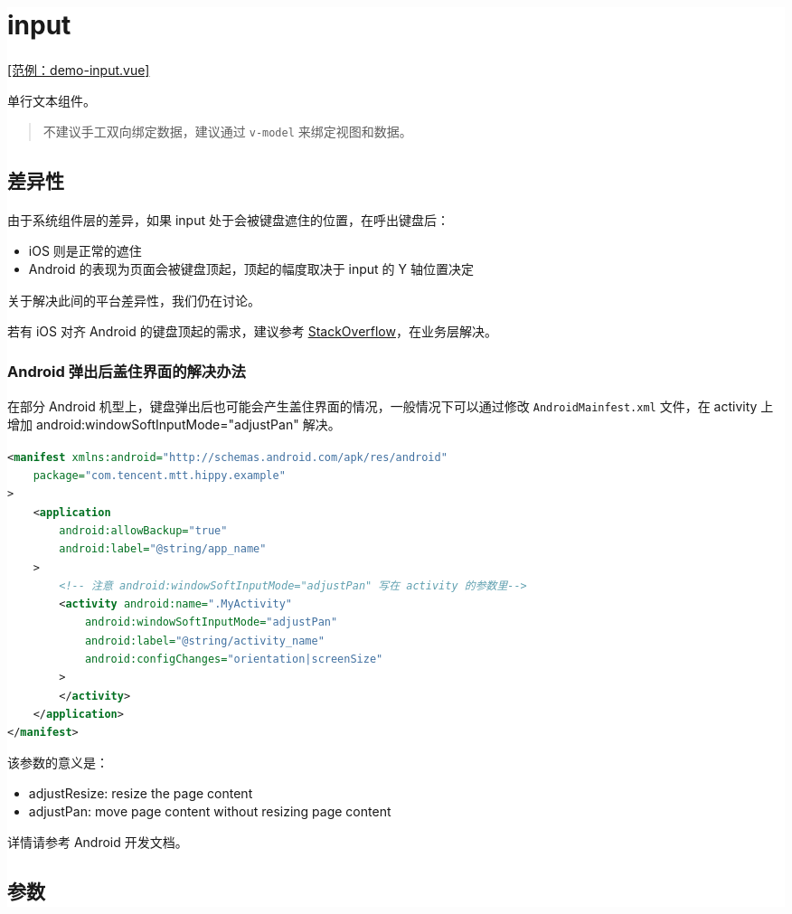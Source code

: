 
# input

[[范例：demo-input.vue]](//github.com/Tencent/Hippy/blob/master/examples/hippy-vue-demo/src/components/demos/demo-input.vue)

单行文本组件。

> 不建议手工双向绑定数据，建议通过 `v-model` 来绑定视图和数据。

## 差异性

由于系统组件层的差异，如果 input 处于会被键盘遮住的位置，在呼出键盘后：

* iOS 则是正常的遮住
* Android 的表现为页面会被键盘顶起，顶起的幅度取决于 input 的 Y 轴位置决定

关于解决此间的平台差异性，我们仍在讨论。

若有 iOS 对齐 Android 的键盘顶起的需求，建议参考 [StackOverflow](//stackoverflow.com/questions/32382892/ios-xcode-how-to-move-view-up-when-keyboard-appears)，在业务层解决。

### Android 弹出后盖住界面的解决办法

在部分 Android 机型上，键盘弹出后也可能会产生盖住界面的情况，一般情况下可以通过修改 `AndroidMainfest.xml` 文件，在 activity 上增加 android:windowSoftInputMode="adjustPan" 解决。

```xml
<manifest xmlns:android="http://schemas.android.com/apk/res/android"
    package="com.tencent.mtt.hippy.example"
>
    <application
        android:allowBackup="true"
        android:label="@string/app_name"
    >
        <!-- 注意 android:windowSoftInputMode="adjustPan" 写在 activity 的参数里-->
        <activity android:name=".MyActivity"
            android:windowSoftInputMode="adjustPan"
            android:label="@string/activity_name"
            android:configChanges="orientation|screenSize"
        >
        </activity>
    </application>
</manifest>
```

该参数的意义是：

* adjustResize: resize the page content
* adjustPan: move page content without resizing page content

详情请参考 Android 开发文档。

## 参数

